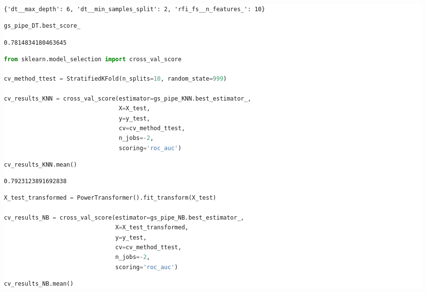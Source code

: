 


    {'dt__max_depth': 6, 'dt__min_samples_split': 2, 'rfi_fs__n_features_': 10}




```python
gs_pipe_DT.best_score_
```




    0.7814834180463645




```python
from sklearn.model_selection import cross_val_score

cv_method_ttest = StratifiedKFold(n_splits=10, random_state=999)

cv_results_KNN = cross_val_score(estimator=gs_pipe_KNN.best_estimator_,
                                 X=X_test,
                                 y=y_test, 
                                 cv=cv_method_ttest, 
                                 n_jobs=-2,
                                 scoring='roc_auc')

```


```python
cv_results_KNN.mean()
```




    0.7923123891692838




```python
X_test_transformed = PowerTransformer().fit_transform(X_test)

cv_results_NB = cross_val_score(estimator=gs_pipe_NB.best_estimator_,
                                X=X_test_transformed,
                                y=y_test, 
                                cv=cv_method_ttest, 
                                n_jobs=-2,
                                scoring='roc_auc')

```


```python
cv_results_NB.mean()
```



